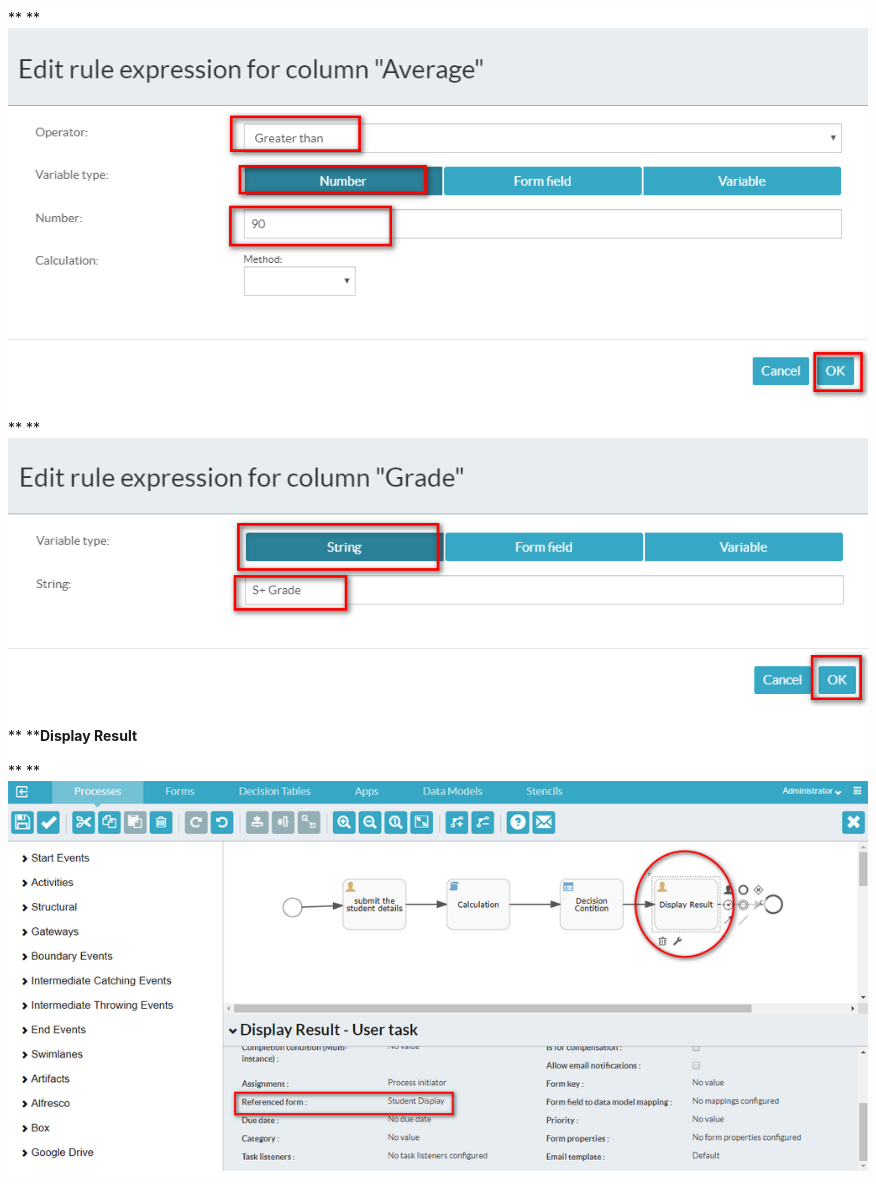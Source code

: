 **	**![image alt text](./docsAssets/image_65.png)

**	**![image alt text](./docsAssets/image_66.png)

**	****Display Result**

**	**![image alt text](./docsAssets/image_67.png)
